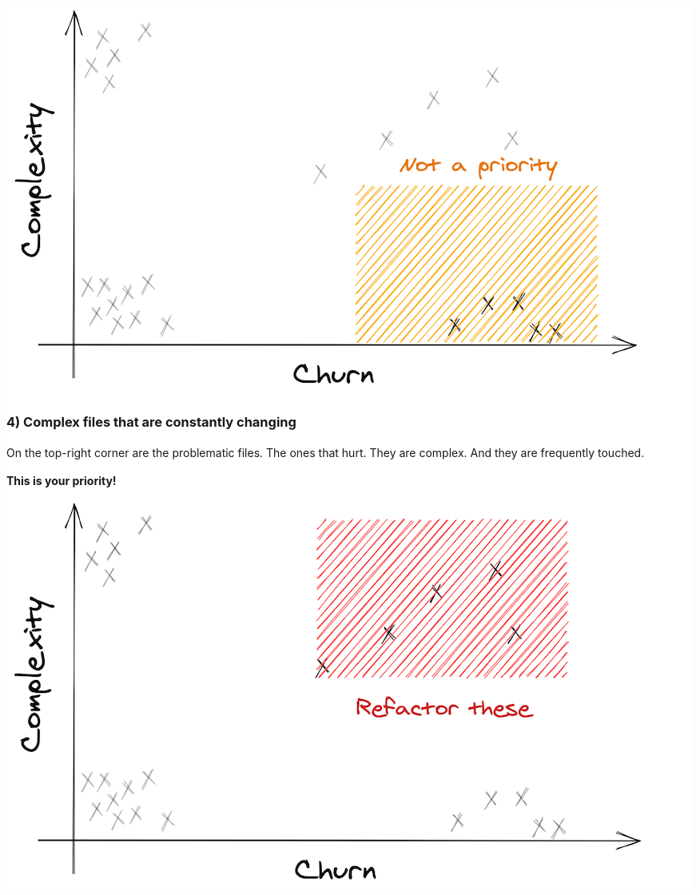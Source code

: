 ![](./churn-complexity-graph-quadrant-3.png)

### 4) Complex files that are constantly changing

On the top-right corner are the problematic files. The ones that hurt. They are complex. And they are frequently touched.

**This is your priority!**

![](./churn-complexity-graph-quadrant-4.png)
